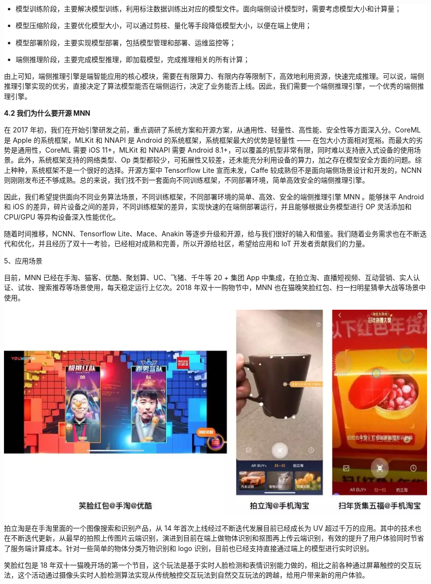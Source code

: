 * 模型训练阶段，主要解决模型训练，利用标注数据训练出对应的模型文件。面向端侧设计模型时，需要考虑模型大小和计算量；

* 模型压缩阶段，主要优化模型大小，可以通过剪枝、量化等手段降低模型大小，以便在端上使用；

* 模型部署阶段，主要实现模型部署，包括模型管理和部署、运维监控等；

* 端侧推理阶段，主要完成模型推理，即加载模型，完成推理相关的所有计算；

由上可知，端侧推理引擎是端智能应用的核心模块，需要在有限算力、有限内存等限制下，高效地利用资源，快速完成推理。可以说，端侧推理引擎实现的优劣，直接决定了算法模型能否在端侧运行，决定了业务能否上线。因此，我们需要一个端侧推理引擎，一个优秀的端侧推理引擎。

**4.2 我们为什么要开源 MNN**

在 2017 年初，我们在开始引擎研发之前，重点调研了系统方案和开源方案，从通用性、轻量性、高性能、安全性等方面深入分。CoreML 是 Apple 的系统框架，MLKit 和 NNAPI 是 Android 的系统框架，系统框架最大的优势是轻量性 —— 在包大小方面相对宽裕。而最大的劣势是通用性，CoreML 需要 iOS 11+，MLKit 和 NNAPI 需要 Android 8.1+，可以覆盖的机型非常有限，同时难以支持嵌入式设备的使用场景。此外，系统框架支持的网络类型、Op 类型都较少，可拓展性又较差，还未能充分利用设备的算力，加之存在模型安全方面的问题。综上种种，系统框架不是一个很好的选择。开源方案中 Tensorflow Lite 宣而未发，Caffe  较成熟但不是面向端侧场景设计和开发的，NCNN 则刚刚发布还不够成熟。总的来说，我们找不到一套面向不同训练框架，不同部署环境，简单高效安全的端侧推理引擎。

因此，我们希望提供面向不同业务算法场景，不同训练框架，不同部署环境的简单、高效、安全的端侧推理引擎 MNN 。能够抹平 Android 和 iOS 的差异，碎片设备之间的差异，不同训练框架的差异，实现快速的在端侧部署运行，并且能够根据业务模型进行 OP 灵活添加和 CPU/GPU 等异构设备深入性能优化。

随着时间推移，NCNN、Tensorflow Lite、Mace、Anakin 等逐步升级和开源，给与我们很好的输入和借鉴。我们随着业务需求也在不断迭代和优化，并且经历了双十一考验，已经相对成熟和完善，所以开源给社区，希望给应用和 IoT 开发者贡献我们的力量。

5、应用场景

目前，MNN 已经在手淘、猫客、优酷、聚划算、UC、飞猪、千牛等 20 + 集团 App 中集成，在拍立淘、直播短视频、互动营销、实人认证、试妆、搜索推荐等场景使用，每天稳定运行上亿次。2018 年双十一购物节中，MNN 也在猫晚笑脸红包、扫一扫明星猜拳大战等场景中使用。

![image](images/1905-jyqtjalkyqljsdxxkjmnncztljshyh-5.jpeg)

拍立淘是在手淘里面的一个图像搜索和识别产品，从 14 年首次上线经过不断迭代发展目前已经成长为 UV 超过千万的应用。其中的技术也在不断迭代更新，从最早的拍照上传图片云端识别，演进到目前在端上做物体识别和抠图再上传云端识别，有效的提升了用户体验同时节省了服务端计算成本。针对一些简单的物体分类万物识别和 logo 识别，目前也已经支持直接通过端上的模型进行实时识别。

笑脸红包是 18 年双十一猫晚开场的第一个节目，这个玩法是基于实时人脸检测和表情识别能力做的，相比之前各种通过屏幕触控的交互玩法，这个活动通过摄像头实时人脸检测算法实现从传统触控交互玩法到自然交互玩法的跨越，给用户带来新的用户体验。
